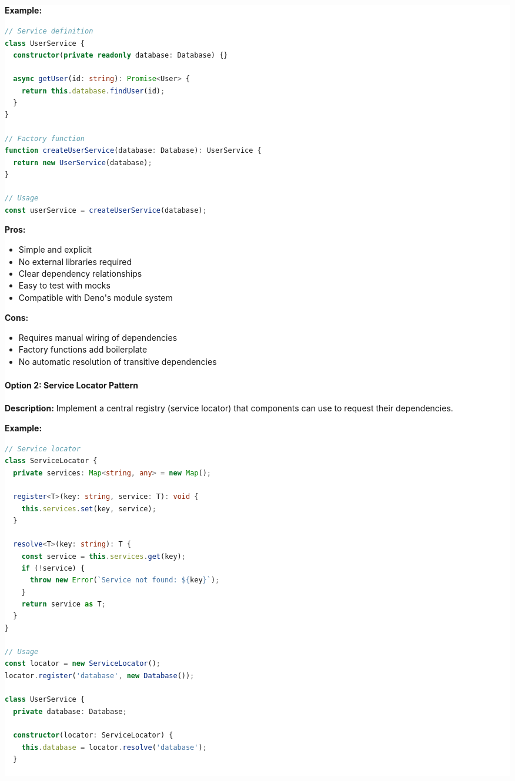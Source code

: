 **Example:**
```typescript
// Service definition
class UserService {
  constructor(private readonly database: Database) {}
  
  async getUser(id: string): Promise<User> {
    return this.database.findUser(id);
  }
}

// Factory function
function createUserService(database: Database): UserService {
  return new UserService(database);
}

// Usage
const userService = createUserService(database);
```

**Pros:**
- Simple and explicit
- No external libraries required
- Clear dependency relationships
- Easy to test with mocks
- Compatible with Deno's module system

**Cons:**
- Requires manual wiring of dependencies
- Factory functions add boilerplate
- No automatic resolution of transitive dependencies

#### Option 2: Service Locator Pattern
**Description:** Implement a central registry (service locator) that components can use to request their dependencies.

**Example:**
```typescript
// Service locator
class ServiceLocator {
  private services: Map<string, any> = new Map();
  
  register<T>(key: string, service: T): void {
    this.services.set(key, service);
  }
  
  resolve<T>(key: string): T {
    const service = this.services.get(key);
    if (!service) {
      throw new Error(`Service not found: ${key}`);
    }
    return service as T;
  }
}

// Usage
const locator = new ServiceLocator();
locator.register('database', new Database());

class UserService {
  private database: Database;
  
  constructor(locator: ServiceLocator) {
    this.database = locator.resolve('database');
  }
  
```